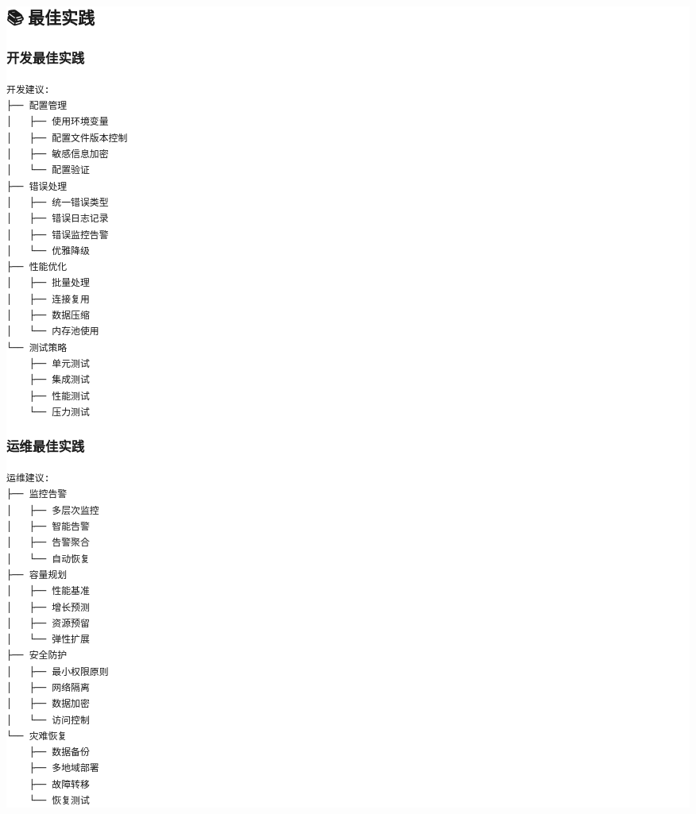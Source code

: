
## 📚 最佳实践

### 开发最佳实践

```text
开发建议:
├── 配置管理
│   ├── 使用环境变量
│   ├── 配置文件版本控制
│   ├── 敏感信息加密
│   └── 配置验证
├── 错误处理
│   ├── 统一错误类型
│   ├── 错误日志记录
│   ├── 错误监控告警
│   └── 优雅降级
├── 性能优化
│   ├── 批量处理
│   ├── 连接复用
│   ├── 数据压缩
│   └── 内存池使用
└── 测试策略
    ├── 单元测试
    ├── 集成测试
    ├── 性能测试
    └── 压力测试
```

### 运维最佳实践

```text
运维建议:
├── 监控告警
│   ├── 多层次监控
│   ├── 智能告警
│   ├── 告警聚合
│   └── 自动恢复
├── 容量规划
│   ├── 性能基准
│   ├── 增长预测
│   ├── 资源预留
│   └── 弹性扩展
├── 安全防护
│   ├── 最小权限原则
│   ├── 网络隔离
│   ├── 数据加密
│   └── 访问控制
└── 灾难恢复
    ├── 数据备份
    ├── 多地域部署
    ├── 故障转移
    └── 恢复测试
```
